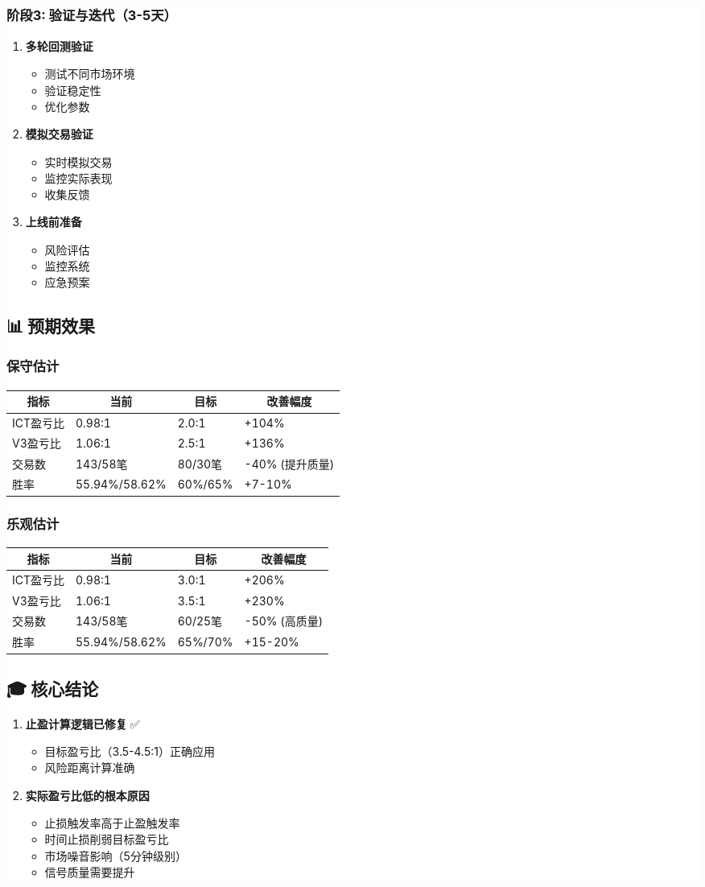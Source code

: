 ### 阶段3: 验证与迭代（3-5天）

1. **多轮回测验证**
   - 测试不同市场环境
   - 验证稳定性
   - 优化参数

2. **模拟交易验证**
   - 实时模拟交易
   - 监控实际表现
   - 收集反馈

3. **上线前准备**
   - 风险评估
   - 监控系统
   - 应急预案

## 📊 预期效果

### 保守估计

| 指标 | 当前 | 目标 | 改善幅度 |
|------|------|------|----------|
| ICT盈亏比 | 0.98:1 | 2.0:1 | +104% |
| V3盈亏比 | 1.06:1 | 2.5:1 | +136% |
| 交易数 | 143/58笔 | 80/30笔 | -40% (提升质量) |
| 胜率 | 55.94%/58.62% | 60%/65% | +7-10% |

### 乐观估计

| 指标 | 当前 | 目标 | 改善幅度 |
|------|------|------|----------|
| ICT盈亏比 | 0.98:1 | 3.0:1 | +206% |
| V3盈亏比 | 1.06:1 | 3.5:1 | +230% |
| 交易数 | 143/58笔 | 60/25笔 | -50% (高质量) |
| 胜率 | 55.94%/58.62% | 65%/70% | +15-20% |

## 🎓 核心结论

1. **止盈计算逻辑已修复** ✅
   - 目标盈亏比（3.5-4.5:1）正确应用
   - 风险距离计算准确

2. **实际盈亏比低的根本原因**
   - 止损触发率高于止盈触发率
   - 时间止损削弱目标盈亏比
   - 市场噪音影响（5分钟级别）
   - 信号质量需要提升

